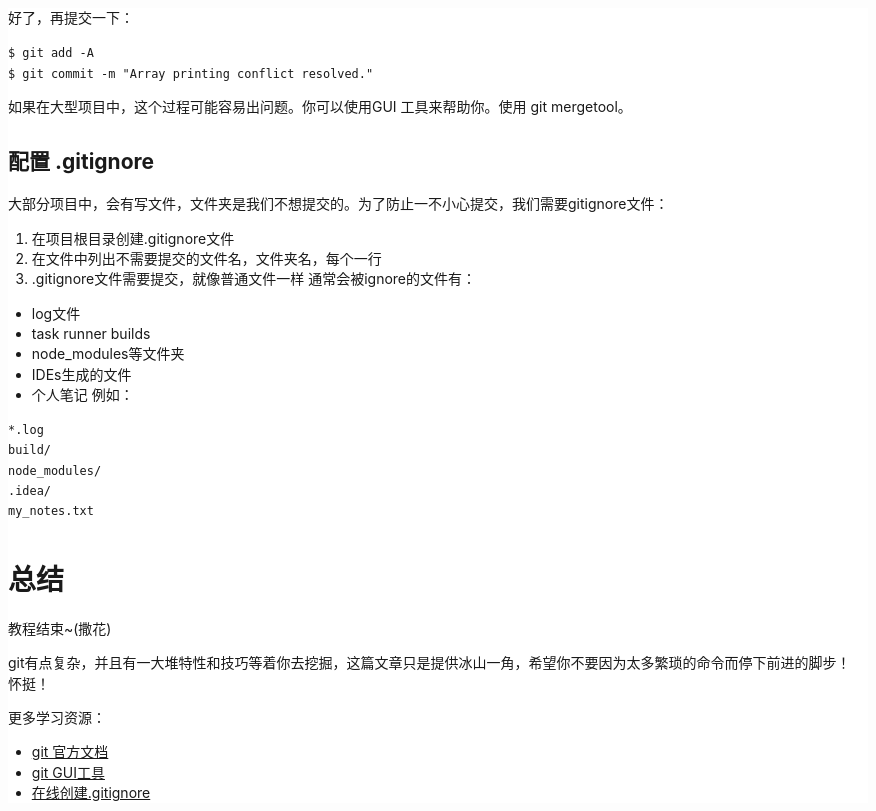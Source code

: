 ```
```
好了，再提交一下：
```
$ git add -A
$ git commit -m "Array printing conflict resolved."
```
如果在大型项目中，这个过程可能容易出问题。你可以使用GUI 工具来帮助你。使用 git mergetool。
## 配置 .gitignore
大部分项目中，会有写文件，文件夹是我们不想提交的。为了防止一不小心提交，我们需要gitignore文件：
1. 在项目根目录创建.gitignore文件
2. 在文件中列出不需要提交的文件名，文件夹名，每个一行
3. .gitignore文件需要提交，就像普通文件一样
通常会被ignore的文件有：
- log文件
- task runner builds
- node_modules等文件夹
- IDEs生成的文件
- 个人笔记
例如：
```
*.log
build/
node_modules/
.idea/
my_notes.txt
```
# 总结
教程结束~(撒花)

git有点复杂，并且有一大堆特性和技巧等着你去挖掘，这篇文章只是提供冰山一角，希望你不要因为太多繁琐的命令而停下前进的脚步！ 怀挺！

更多学习资源：
- [git 官方文档](https://git-scm.com/doc)
- [git GUI工具](https://www.git-scm.com/downloads/guis)
- [在线创建.gitignore](https://www.gitignore.io/)